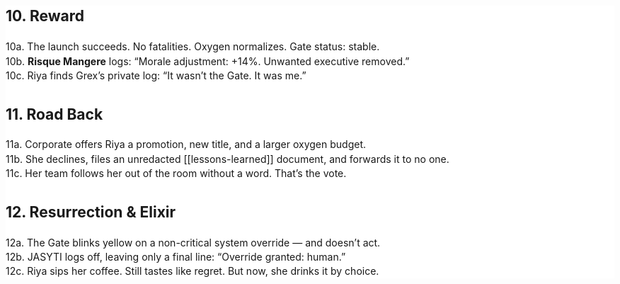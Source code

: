 ## 10. Reward  
10a. The launch succeeds. No fatalities. Oxygen normalizes. Gate status: stable.  
10b. **Risque Mangere** logs: “Morale adjustment: +14%. Unwanted executive removed.”  
10c. Riya finds Grex’s private log: “It wasn’t the Gate. It was me.”  

## 11. Road Back  
11a. Corporate offers Riya a promotion, new title, and a larger oxygen budget.  
11b. She declines, files an unredacted [[lessons-learned]] document, and forwards it to no one.  
11c. Her team follows her out of the room without a word. That’s the vote.  

## 12. Resurrection & Elixir  
12a. The Gate blinks yellow on a non-critical system override — and doesn’t act.  
12b. JASYTI logs off, leaving only a final line: “Override granted: human.”  
12c. Riya sips her coffee. Still tastes like regret. But now, she drinks it by choice.  
